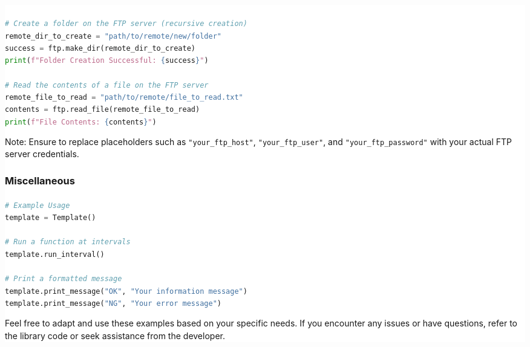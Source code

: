```python

# Create a folder on the FTP server (recursive creation)
remote_dir_to_create = "path/to/remote/new/folder"
success = ftp.make_dir(remote_dir_to_create)
print(f"Folder Creation Successful: {success}")

# Read the contents of a file on the FTP server
remote_file_to_read = "path/to/remote/file_to_read.txt"
contents = ftp.read_file(remote_file_to_read)
print(f"File Contents: {contents}")
```

Note: Ensure to replace placeholders such as `"your_ftp_host"`, `"your_ftp_user"`, and `"your_ftp_password"` with your actual FTP server credentials.

### Miscellaneous

```python
# Example Usage
template = Template()

# Run a function at intervals
template.run_interval()

# Print a formatted message
template.print_message("OK", "Your information message")
template.print_message("NG", "Your error message")
```

Feel free to adapt and use these examples based on your specific needs. If you encounter any issues or have questions, refer to the library code or seek assistance from the developer.
